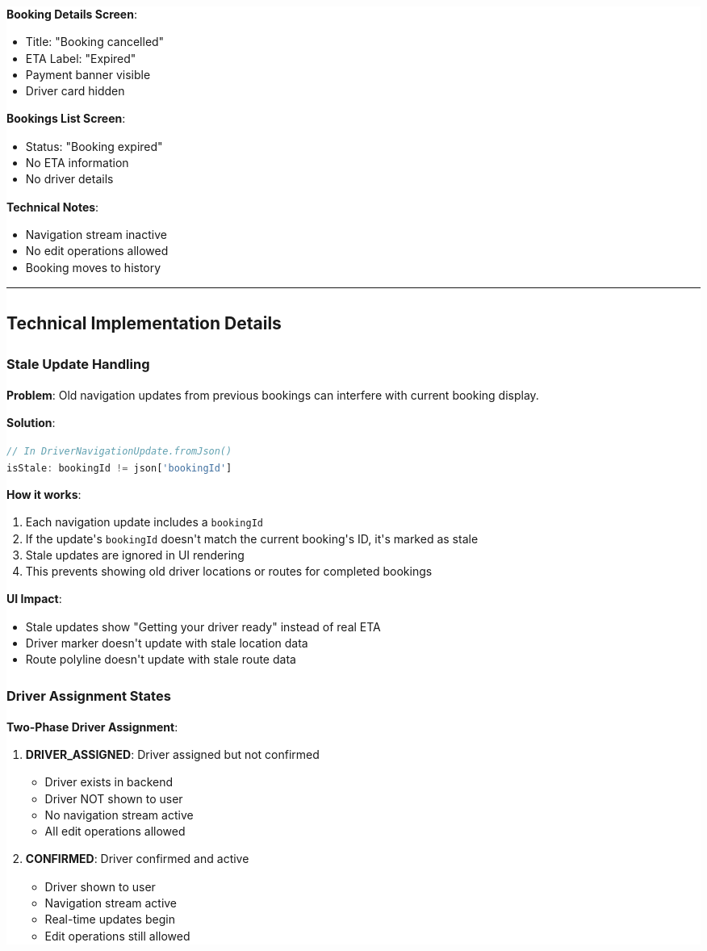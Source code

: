 **Booking Details Screen**:
- Title: "Booking cancelled"
- ETA Label: "Expired"
- Payment banner visible
- Driver card hidden

**Bookings List Screen**:
- Status: "Booking expired"
- No ETA information
- No driver details

**Technical Notes**:
- Navigation stream inactive
- No edit operations allowed
- Booking moves to history

---

## Technical Implementation Details

### Stale Update Handling

**Problem**: Old navigation updates from previous bookings can interfere with current booking display.

**Solution**:
```dart
// In DriverNavigationUpdate.fromJson()
isStale: bookingId != json['bookingId']
```

**How it works**:
1. Each navigation update includes a `bookingId`
2. If the update's `bookingId` doesn't match the current booking's ID, it's marked as stale
3. Stale updates are ignored in UI rendering
4. This prevents showing old driver locations or routes for completed bookings

**UI Impact**:
- Stale updates show "Getting your driver ready" instead of real ETA
- Driver marker doesn't update with stale location data
- Route polyline doesn't update with stale route data

### Driver Assignment States

**Two-Phase Driver Assignment**:

1. **DRIVER_ASSIGNED**: Driver assigned but not confirmed
   - Driver exists in backend
   - Driver NOT shown to user
   - No navigation stream active
   - All edit operations allowed

2. **CONFIRMED**: Driver confirmed and active
   - Driver shown to user
   - Navigation stream active
   - Real-time updates begin
   - Edit operations still allowed
